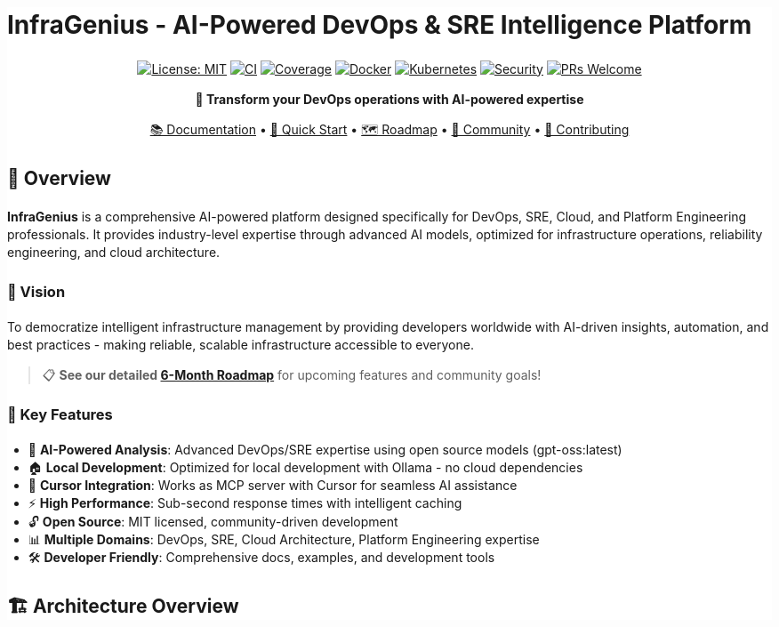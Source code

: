# InfraGenius - AI-Powered DevOps & SRE Intelligence Platform

<div align="center">

[![License: MIT](https://img.shields.io/badge/License-MIT-yellow.svg)](https://opensource.org/licenses/MIT)
[![CI](https://github.com/infragenius/infragenius/workflows/CI/badge.svg)](https://github.com/infragenius/infragenius/actions)
[![Coverage](https://codecov.io/gh/infragenius/infragenius/branch/main/graph/badge.svg)](https://codecov.io/gh/infragenius/infragenius)
[![Docker](https://img.shields.io/badge/Docker-Ready-blue.svg)](https://docker.com)
[![Kubernetes](https://img.shields.io/badge/Kubernetes-Compatible-326CE5.svg)](https://kubernetes.io)
[![Security](https://img.shields.io/badge/Security-A+-green.svg)](SECURITY.md)
[![PRs Welcome](https://img.shields.io/badge/PRs-welcome-brightgreen.svg)](CONTRIBUTING.md)

**🚀 Transform your DevOps operations with AI-powered expertise**

[📚 Documentation](https://infragenius.github.io/infragenius) • 
[🚀 Quick Start](#-quick-start) • 
[🗺️ Roadmap](ROADMAP.md) • 
[💬 Community](https://discord.gg/infragenius) • 
[🤝 Contributing](CONTRIBUTING.md)

</div>

## 🎯 Overview

**InfraGenius** is a comprehensive AI-powered platform designed specifically for DevOps, SRE, Cloud, and Platform Engineering professionals. It provides industry-level expertise through advanced AI models, optimized for infrastructure operations, reliability engineering, and cloud architecture.

### 🌟 Vision
To democratize intelligent infrastructure management by providing developers worldwide with AI-driven insights, automation, and best practices - making reliable, scalable infrastructure accessible to everyone.

> 📋 **See our detailed [6-Month Roadmap](ROADMAP.md)** for upcoming features and community goals!

### 🌟 Key Features

- 🤖 **AI-Powered Analysis**: Advanced DevOps/SRE expertise using open source models (gpt-oss:latest)
- 🏠 **Local Development**: Optimized for local development with Ollama - no cloud dependencies
- 🎯 **Cursor Integration**: Works as MCP server with Cursor for seamless AI assistance
- ⚡ **High Performance**: Sub-second response times with intelligent caching
- 🔓 **Open Source**: MIT licensed, community-driven development
- 📊 **Multiple Domains**: DevOps, SRE, Cloud Architecture, Platform Engineering expertise
- 🛠️ **Developer Friendly**: Comprehensive docs, examples, and development tools

## 🏗️ Architecture Overview
